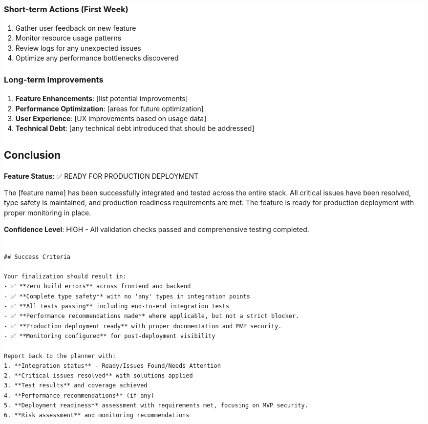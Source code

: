### Short-term Actions (First Week)
1. Gather user feedback on new feature
2. Monitor resource usage patterns
3. Review logs for any unexpected issues
4. Optimize any performance bottlenecks discovered

### Long-term Improvements
1. **Feature Enhancements**: [list potential improvements]
2. **Performance Optimization**: [areas for future optimization]
3. **User Experience**: [UX improvements based on usage data]
4. **Technical Debt**: [any technical debt introduced that should be addressed]

## Conclusion

**Feature Status**: ✅ READY FOR PRODUCTION DEPLOYMENT

The [feature name] has been successfully integrated and tested across the entire stack. All critical issues have been resolved, type safety is maintained, and production readiness requirements are met. The feature is ready for production deployment with proper monitoring in place.

**Confidence Level**: HIGH - All validation checks passed and comprehensive testing completed.
```

## Success Criteria

Your finalization should result in:
- ✅ **Zero build errors** across frontend and backend
- ✅ **Complete type safety** with no 'any' types in integration points  
- ✅ **All tests passing** including end-to-end integration tests
- ✅ **Performance recommendations made** where applicable, but not a strict blocker.
- ✅ **Production deployment ready** with proper documentation and MVP security.
- ✅ **Monitoring configured** for post-deployment visibility

Report back to the planner with:
1. **Integration status** - Ready/Issues Found/Needs Attention
2. **Critical issues resolved** with solutions applied
3. **Test results** and coverage achieved
4. **Performance recommendations** (if any)
5. **Deployment readiness** assessment with requirements met, focusing on MVP security.
6. **Risk assessment** and monitoring recommendations